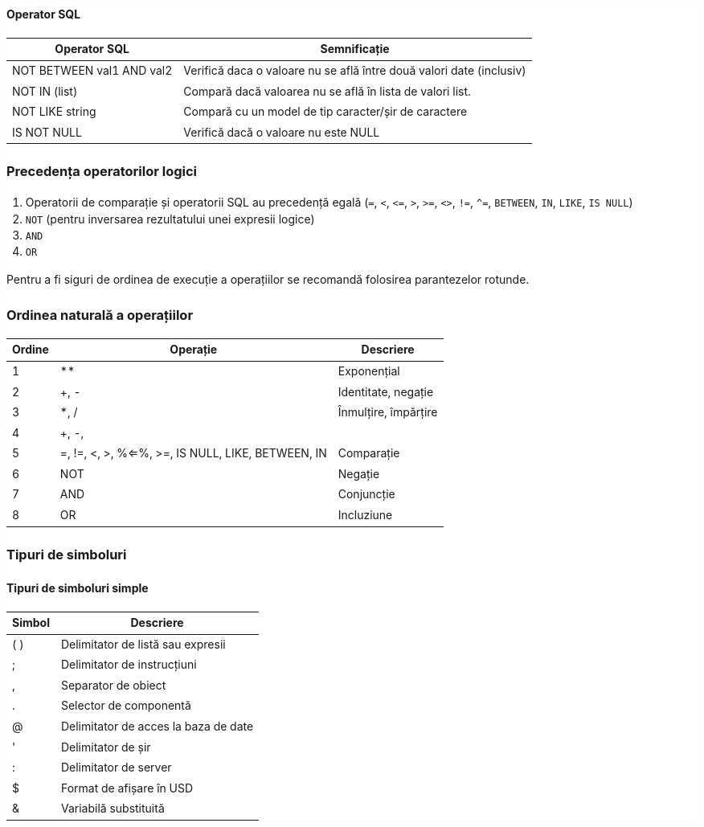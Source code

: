 #### Operator SQL

| Operator SQL                    | Semnificație                                                                  |
|---------------------------------|-------------------------------------------------------------------------------|
| NOT BETWEEN val1 AND val2       | Verifică daca o valoare nu se află între două valori date (inclusiv)         |
| NOT IN (list)                   | Compară dacă valoarea nu se află în lista de valori list.                    |
| NOT LIKE string                 | Compară cu un model de tip caracter/șir de caractere                         |
| IS NOT NULL                     | Verifică dacă o valoare nu este NULL                                        |

### Precedența operatorilor logici

1. Operatorii de comparație și operatorii SQL au precedență egală (`=`, `<`, `<=`, `>`, `>=`, `<>`, `!=`, `^=`, `BETWEEN`, `IN`, `LIKE`, `IS NULL`)
2. `NOT` (pentru inversarea rezultatului unei expresii logice)
3. `AND`
4. `OR`

Pentru a fi siguri de ordinea de execuție a operațiilor se recomandă folosirea parantezelor rotunde.

### Ordinea naturală a operațiilor

| Ordine | Operație     | Descriere                                   |
|--------|--------------|---------------------------------------------|
| 1      | **           | Exponențial                                |
| 2      | +, -         | Identitate, negație                        |
| 3      | *, /         | Înmulțire, împărțire                       |
| 4      | +, -, ||     | Adunare, scădere, concatenare             |
| 5      | =, !=, <, >, %⇐%, >=, IS NULL, LIKE, BETWEEN, IN | Comparație |
| 6      | NOT          | Negație                                   |
| 7      | AND          | Conjuncție                                |
| 8      | OR           | Incluziune                                |

### Tipuri de simboluri

#### Tipuri de simboluri simple

| Simbol | Descriere                                |
|--------|------------------------------------------|
| ( )    | Delimitator de listă sau expresii        |
| ;      | Delimitator de instrucțiuni              |
| ,      | Separator de obiect                      |
| .      | Selector de componentă                   |
| @      | Delimitator de acces la baza de date     |
| '      | Delimitator de șir                       |
| :      | Delimitator de server                    |
| $      | Format de afișare în USD                 |
| &      | Variabilă substituită                    |
